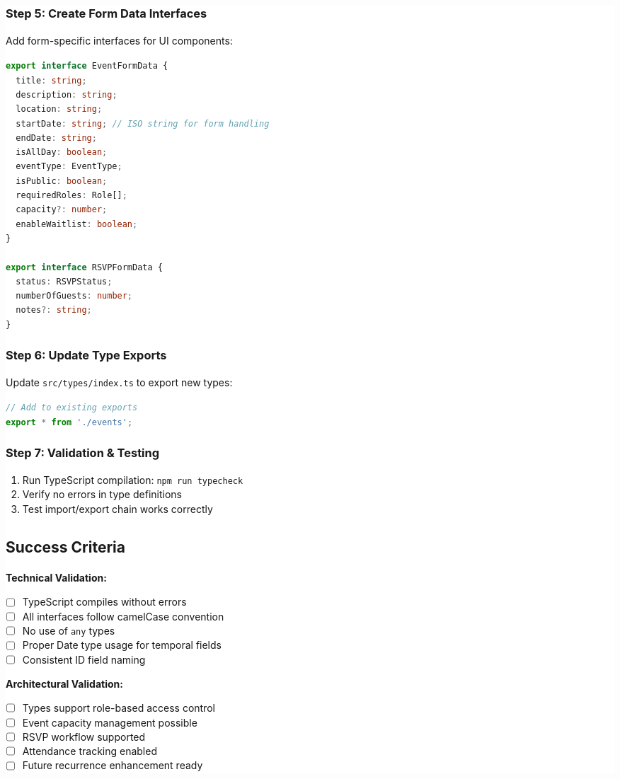 ### Step 5: Create Form Data Interfaces

Add form-specific interfaces for UI components:

```typescript
export interface EventFormData {
  title: string;
  description: string;
  location: string;
  startDate: string; // ISO string for form handling
  endDate: string;
  isAllDay: boolean;
  eventType: EventType;
  isPublic: boolean;
  requiredRoles: Role[];
  capacity?: number;
  enableWaitlist: boolean;
}

export interface RSVPFormData {
  status: RSVPStatus;
  numberOfGuests: number;
  notes?: string;
}
```

### Step 6: Update Type Exports

Update `src/types/index.ts` to export new types:

```typescript
// Add to existing exports
export * from './events';
```

### Step 7: Validation & Testing

1. Run TypeScript compilation: `npm run typecheck`
2. Verify no errors in type definitions
3. Test import/export chain works correctly

## Success Criteria

**Technical Validation:**
- [ ] TypeScript compiles without errors
- [ ] All interfaces follow camelCase convention
- [ ] No use of `any` types
- [ ] Proper Date type usage for temporal fields
- [ ] Consistent ID field naming

**Architectural Validation:**
- [ ] Types support role-based access control
- [ ] Event capacity management possible
- [ ] RSVP workflow supported
- [ ] Attendance tracking enabled
- [ ] Future recurrence enhancement ready
